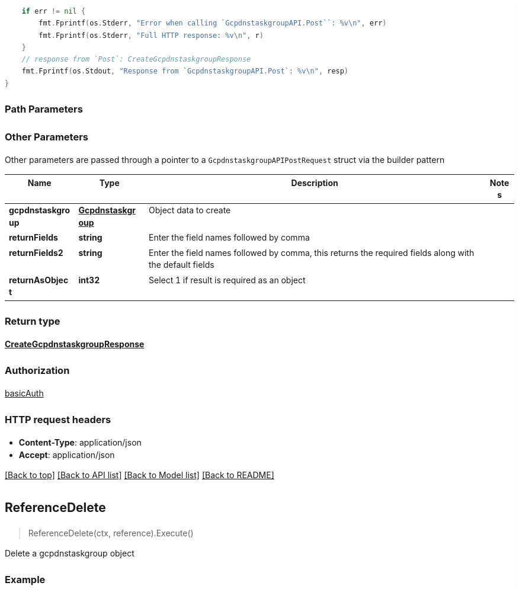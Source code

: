 ```go
	if err != nil {
		fmt.Fprintf(os.Stderr, "Error when calling `GcpdnstaskgroupAPI.Post``: %v\n", err)
		fmt.Fprintf(os.Stderr, "Full HTTP response: %v\n", r)
	}
	// response from `Post`: CreateGcpdnstaskgroupResponse
	fmt.Fprintf(os.Stdout, "Response from `GcpdnstaskgroupAPI.Post`: %v\n", resp)
}
```

### Path Parameters



### Other Parameters

Other parameters are passed through a pointer to a `GcpdnstaskgroupAPIPostRequest` struct via the builder pattern


Name | Type | Description  | Notes
------------- | ------------- | ------------- | -------------
**gcpdnstaskgroup** | [**Gcpdnstaskgroup**](Gcpdnstaskgroup.md) | Object data to create | 
**returnFields** | **string** | Enter the field names followed by comma | 
**returnFields2** | **string** | Enter the field names followed by comma, this returns the required fields along with the default fields | 
**returnAsObject** | **int32** | Select 1 if result is required as an object | 

### Return type

[**CreateGcpdnstaskgroupResponse**](CreateGcpdnstaskgroupResponse.md)

### Authorization

[basicAuth](../README.md#basicAuth)

### HTTP request headers

- **Content-Type**: application/json
- **Accept**: application/json

[[Back to top]](#) [[Back to API list]](../README.md#documentation-for-api-endpoints)
[[Back to Model list]](../README.md#documentation-for-models)
[[Back to README]](../README.md)


## ReferenceDelete

> ReferenceDelete(ctx, reference).Execute()

Delete a gcpdnstaskgroup object



### Example
